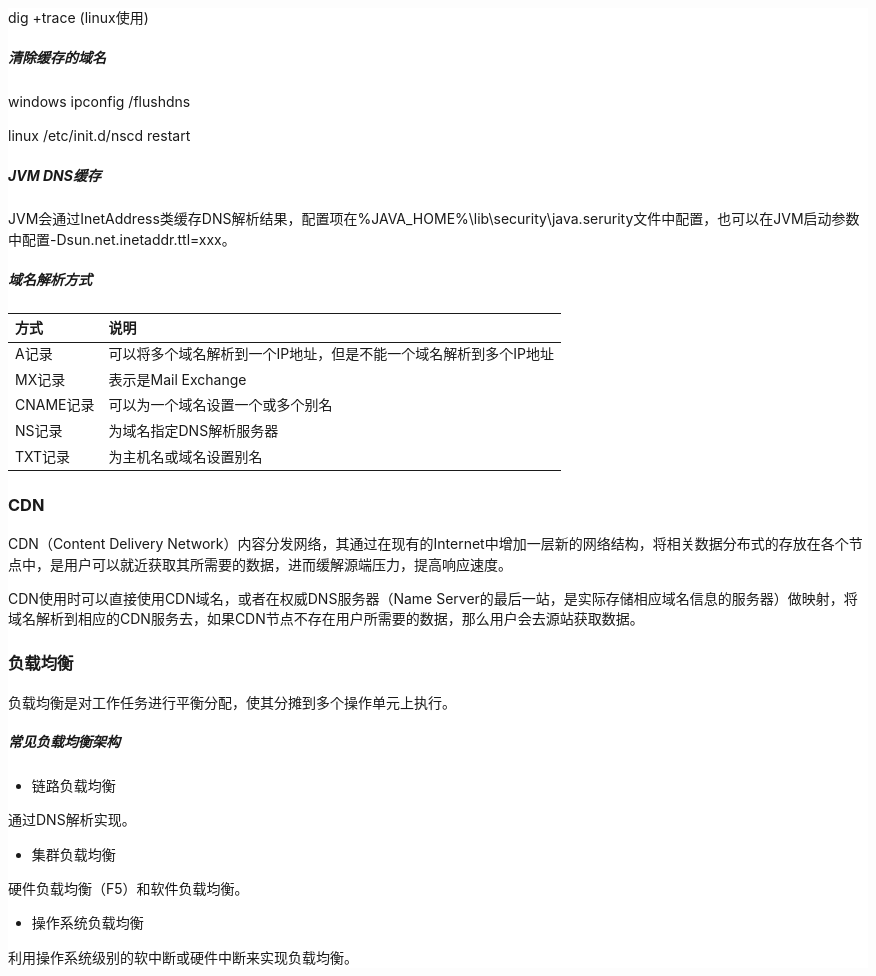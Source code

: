 dig +trace (linux使用)

##### 清除缓存的域名

windows ipconfig /flushdns

linux /etc/init.d/nscd restart

##### JVM DNS缓存

JVM会通过InetAddress类缓存DNS解析结果，配置项在%JAVA_HOME%\lib\security\java.serurity文件中配置，也可以在JVM启动参数中配置-Dsun.net.inetaddr.ttl=xxx。

##### 域名解析方式

|方式|说明|
|:----|:----|
|A记录|可以将多个域名解析到一个IP地址，但是不能一个域名解析到多个IP地址|
|MX记录|表示是Mail Exchange|
|CNAME记录|可以为一个域名设置一个或多个别名|
|NS记录|为域名指定DNS解析服务器|
|TXT记录|为主机名或域名设置别名|

### CDN

CDN（Content Delivery Network）内容分发网络，其通过在现有的Internet中增加一层新的网络结构，将相关数据分布式的存放在各个节点中，是用户可以就近获取其所需要的数据，进而缓解源端压力，提高响应速度。

CDN使用时可以直接使用CDN域名，或者在权威DNS服务器（Name Server的最后一站，是实际存储相应域名信息的服务器）做映射，将域名解析到相应的CDN服务去，如果CDN节点不存在用户所需要的数据，那么用户会去源站获取数据。

### 负载均衡

负载均衡是对工作任务进行平衡分配，使其分摊到多个操作单元上执行。

##### 常见负载均衡架构

* 链路负载均衡

通过DNS解析实现。

* 集群负载均衡

硬件负载均衡（F5）和软件负载均衡。

* 操作系统负载均衡

利用操作系统级别的软中断或硬件中断来实现负载均衡。